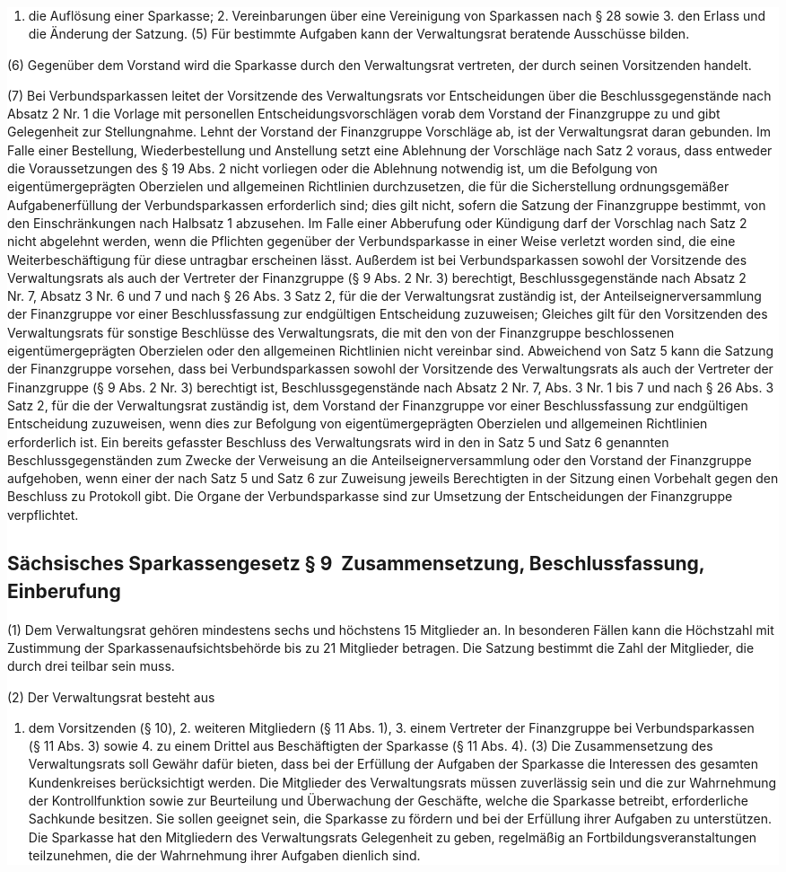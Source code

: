 1. die Auflösung einer Sparkasse; 2. Vereinbarungen über eine Vereinigung von Sparkassen nach § 28 sowie 3. den Erlass und die Änderung der Satzung. (5) Für bestimmte Aufgaben kann der Verwaltungsrat beratende Ausschüsse bilden.

(6) Gegenüber dem Vorstand wird die Sparkasse durch den Verwaltungsrat vertreten, der durch seinen Vorsitzenden handelt.

(7) Bei Verbundsparkassen leitet der Vorsitzende des Verwaltungsrats vor Entscheidungen über die Beschlussgegenstände nach Absatz 2 Nr. 1 die Vorlage mit personellen Entscheidungsvorschlägen vorab dem Vorstand der Finanzgruppe zu und gibt Gelegenheit zur Stellungnahme. Lehnt der Vorstand der Finanzgruppe Vorschläge ab, ist der Verwaltungsrat daran gebunden. Im Falle einer Bestellung, Wiederbestellung und Anstellung setzt eine Ablehnung der Vorschläge nach Satz 2 voraus, dass entweder die Voraussetzungen des § 19 Abs. 2 nicht vorliegen oder die Ablehnung notwendig ist, um die Befolgung von eigentümergeprägten Oberzielen und allgemeinen Richtlinien durchzusetzen, die für die Sicherstellung ordnungsgemäßer Aufgabenerfüllung der Verbundsparkassen erforderlich sind; dies gilt nicht, sofern die Satzung der Finanzgruppe bestimmt, von den Einschränkungen nach Halbsatz 1 abzusehen. Im Falle einer Abberufung oder Kündigung darf der Vorschlag nach Satz 2 nicht abgelehnt werden, wenn die Pflichten gegenüber der Verbundsparkasse in einer Weise verletzt worden sind, die eine Weiterbeschäftigung für diese untragbar erscheinen lässt. Außerdem ist bei Verbundsparkassen sowohl der Vorsitzende des Verwaltungsrats als auch der Vertreter der Finanzgruppe (§ 9 Abs. 2 Nr. 3) berechtigt, Beschlussgegenstände nach Absatz 2 Nr. 7, Absatz 3 Nr. 6 und 7 und nach § 26 Abs. 3 Satz 2, für die der Verwaltungsrat zuständig ist, der Anteilseignerversammlung der Finanzgruppe vor einer Beschlussfassung zur endgültigen Entscheidung zuzuweisen; Gleiches gilt für den Vorsitzenden des Verwaltungsrats für sonstige Beschlüsse des Verwaltungsrats, die mit den von der Finanzgruppe beschlossenen eigentümergeprägten Oberzielen oder den allgemeinen Richtlinien nicht vereinbar sind. Abweichend von Satz 5 kann die Satzung der Finanzgruppe vorsehen, dass bei Verbundsparkassen sowohl der Vorsitzende des Verwaltungsrats als auch der Vertreter der Finanzgruppe (§ 9 Abs. 2 Nr. 3) berechtigt ist, Beschlussgegenstände nach Absatz 2 Nr. 7, Abs. 3 Nr. 1 bis 7 und nach § 26 Abs. 3 Satz 2, für die der Verwaltungsrat zuständig ist, dem Vorstand der Finanzgruppe vor einer Beschlussfassung zur endgültigen Entscheidung zuzuweisen, wenn dies zur Befolgung von eigentümergeprägten Oberzielen und allgemeinen Richtlinien erforderlich ist. Ein bereits gefasster Beschluss des Verwaltungsrats wird in den in Satz 5 und Satz 6 genannten Beschlussgegenständen zum Zwecke der Verweisung an die Anteilseignerversammlung oder den Vorstand der Finanzgruppe aufgehoben, wenn einer der nach Satz 5 und Satz 6 zur Zuweisung jeweils Berechtigten in der Sitzung einen Vorbehalt gegen den Beschluss zu Protokoll gibt. Die Organe der Verbundsparkasse sind zur Umsetzung der Entscheidungen der Finanzgruppe verpflichtet.


## Sächsisches Sparkassengesetz § 9  Zusammensetzung, Beschlussfassung, Einberufung

(1) Dem Verwaltungsrat gehören mindestens sechs und höchstens 15 Mitglieder an. In besonderen Fällen kann die Höchstzahl mit Zustimmung der Sparkassenaufsichtsbehörde bis zu 21 Mitglieder betragen. Die Satzung bestimmt die Zahl der Mitglieder, die durch drei teilbar sein muss.

(2) Der Verwaltungsrat besteht aus

1. dem Vorsitzenden (§ 10), 2. weiteren Mitgliedern (§ 11 Abs. 1), 3. einem Vertreter der Finanzgruppe bei Verbundsparkassen (§ 11 Abs. 3) sowie 4. zu einem Drittel aus Beschäftigten der Sparkasse (§ 11 Abs. 4). (3) Die Zusammensetzung des Verwaltungsrats soll Gewähr dafür bieten, dass bei der Erfüllung der Aufgaben der Sparkasse die Interessen des gesamten Kundenkreises berücksichtigt werden. Die Mitglieder des Verwaltungsrats müssen zuverlässig sein und die zur Wahrnehmung der Kontrollfunktion sowie zur Beurteilung und Überwachung der Geschäfte, welche die Sparkasse betreibt, erforderliche Sachkunde besitzen. Sie sollen geeignet sein, die Sparkasse zu fördern und bei der Erfüllung ihrer Aufgaben zu unterstützen. Die Sparkasse hat den Mitgliedern des Verwaltungsrats Gelegenheit zu geben, regelmäßig an Fortbildungsveranstaltungen teilzunehmen, die der Wahrnehmung ihrer Aufgaben dienlich sind.
